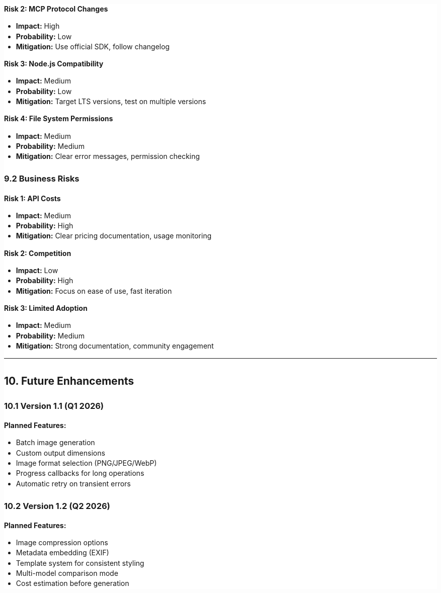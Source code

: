 **Risk 2: MCP Protocol Changes**
- **Impact:** High
- **Probability:** Low
- **Mitigation:** Use official SDK, follow changelog

**Risk 3: Node.js Compatibility**
- **Impact:** Medium
- **Probability:** Low
- **Mitigation:** Target LTS versions, test on multiple versions

**Risk 4: File System Permissions**
- **Impact:** Medium
- **Probability:** Medium
- **Mitigation:** Clear error messages, permission checking

### 9.2 Business Risks

**Risk 1: API Costs**
- **Impact:** Medium
- **Probability:** High
- **Mitigation:** Clear pricing documentation, usage monitoring

**Risk 2: Competition**
- **Impact:** Low
- **Probability:** High
- **Mitigation:** Focus on ease of use, fast iteration

**Risk 3: Limited Adoption**
- **Impact:** Medium
- **Probability:** Medium
- **Mitigation:** Strong documentation, community engagement

---

## 10. Future Enhancements

### 10.1 Version 1.1 (Q1 2026)

**Planned Features:**
- Batch image generation
- Custom output dimensions
- Image format selection (PNG/JPEG/WebP)
- Progress callbacks for long operations
- Automatic retry on transient errors

### 10.2 Version 1.2 (Q2 2026)

**Planned Features:**
- Image compression options
- Metadata embedding (EXIF)
- Template system for consistent styling
- Multi-model comparison mode
- Cost estimation before generation
